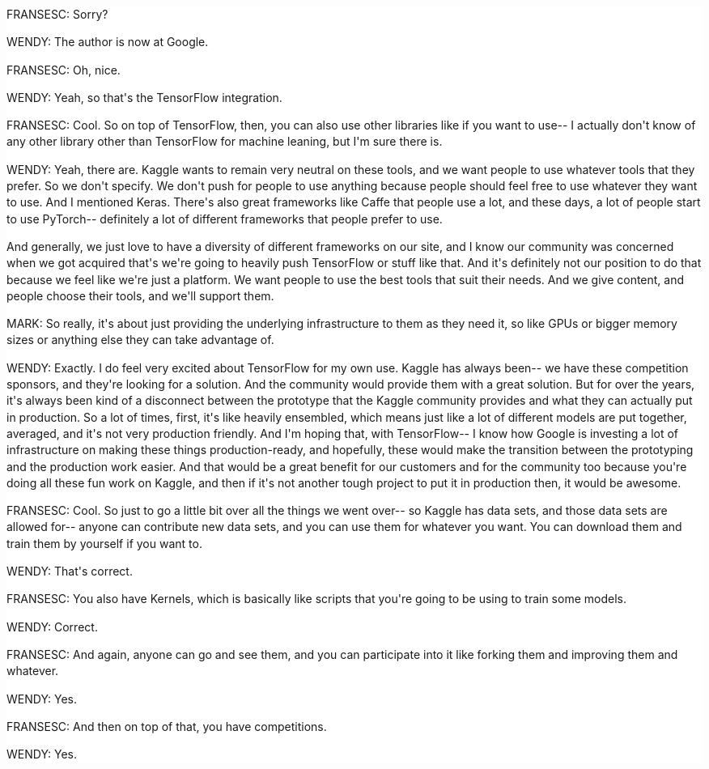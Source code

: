 FRANSESC: Sorry? 

WENDY: The author is now at Google. 

FRANSESC: Oh, nice. 

WENDY: Yeah, so that's the TensorFlow integration. 

FRANSESC: Cool. So on top of TensorFlow, then, you can also use other libraries like if you want to use-- I actually don't know of any other library other than TensorFlow for machine leaning, but I'm sure there is. 

WENDY: Yeah, there are. Kaggle wants to remain very neutral on these tools, and we want people to use whatever tools that they prefer. So we don't specify. We don't push for people to use anything because people should feel free to use whatever they want to use. And I mentioned Keras. There's also great frameworks like Caffe that people use a lot, and these days, a lot of people start to use PyTorch-- definitely a lot of different frameworks that people prefer to use. 

And generally, we just love to have a diversity of different frameworks on our site, and I know our community was concerned when we got acquired that's we're going to heavily push TensorFlow or stuff like that. And it's definitely not our position to do that because we feel like we're just a platform. We want people to use the best tools that suit their needs. And we give content, and people choose their tools, and we'll support them. 

MARK: So really, it's about just providing the underlying infrastructure to them as they need it, so like GPUs or bigger memory sizes or anything else they can take advantage of. 

WENDY: Exactly. I do feel very excited about TensorFlow for my own use. Kaggle has always been-- we have these competition sponsors, and they're looking for a solution. And the community would provide them with a great solution. But for over the years, it's always been kind of a disconnect between the prototype that the Kaggle community provides and what they can actually put in production. So a lot of times, first, it's like heavily ensembled, which means just like a lot of different models are put together, averaged, and it's not very production friendly. And I'm hoping that, with TensorFlow-- I know how Google is investing a lot of infrastructure on making these things production-ready, and hopefully, these would make the transition between the prototyping and the production work easier. And that would be a great benefit for our customers and for the community too because you're doing all these fun work on Kaggle, and then if it's not another tough project to put it in production then, it would be awesome. 

FRANSESC: Cool. So just to go a little bit over all the things we went over-- so Kaggle has data sets, and those data sets are allowed for-- anyone can contribute new data sets, and you can use them for whatever you want. You can download them and train them by yourself if you want to. 

WENDY: That's correct. 

FRANSESC: You also have Kernels, which is basically like scripts that you're going to be using to train some models. 

WENDY: Correct. 

FRANSESC: And again, anyone can go and see them, and you can participate into it like forking them and improving them and whatever. 

WENDY: Yes. 

FRANSESC: And then on top of that, you have competitions. 

WENDY: Yes. 
